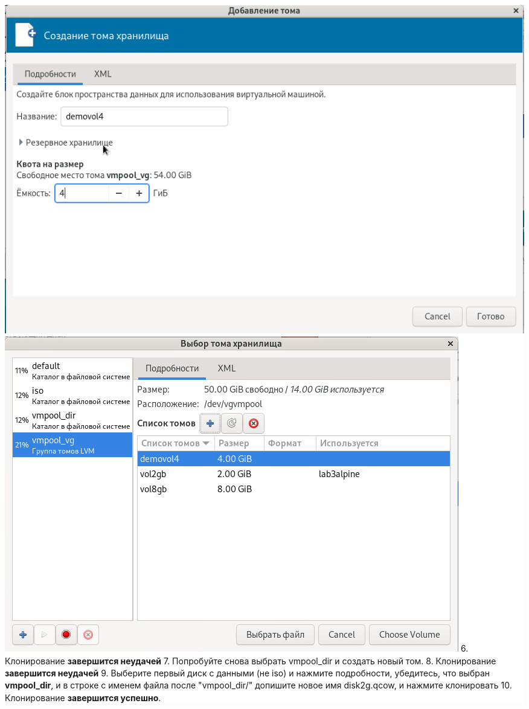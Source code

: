 ![alt text](img/043.png)
![alt text](img/044.png)
6. Клонирование **завершится неудачей**
7. Попробуйте снова выбрать vmpool_dir и создать новый том.
8. Клонирование **завершится неудачей**
9. Выберите первый диск с данными (не iso) и нажмите подробности, убедитесь, что выбран **vmpool_dir**, и в строке с именем файла после "vmpool_dir/" допишите новое имя disk2g.qcow, и нажмите клонировать
10. Клонирование **завершится успешно**.